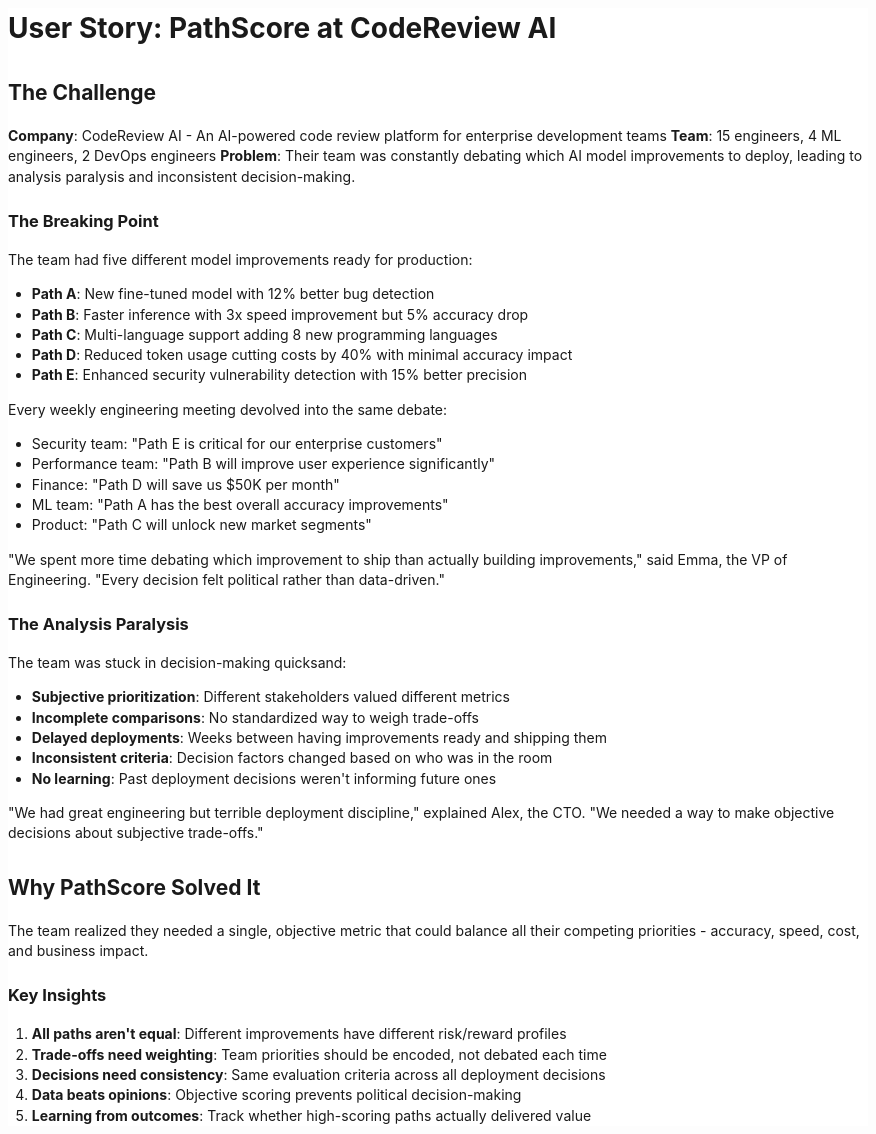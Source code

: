 # User Story: PathScore at CodeReview AI

## The Challenge

**Company**: CodeReview AI - An AI-powered code review platform for enterprise development teams
**Team**: 15 engineers, 4 ML engineers, 2 DevOps engineers
**Problem**: Their team was constantly debating which AI model improvements to deploy, leading to analysis paralysis and inconsistent decision-making.

### The Breaking Point

The team had five different model improvements ready for production:
- **Path A**: New fine-tuned model with 12% better bug detection
- **Path B**: Faster inference with 3x speed improvement but 5% accuracy drop
- **Path C**: Multi-language support adding 8 new programming languages
- **Path D**: Reduced token usage cutting costs by 40% with minimal accuracy impact
- **Path E**: Enhanced security vulnerability detection with 15% better precision

Every weekly engineering meeting devolved into the same debate:
- Security team: "Path E is critical for our enterprise customers"
- Performance team: "Path B will improve user experience significantly"  
- Finance: "Path D will save us $50K per month"
- ML team: "Path A has the best overall accuracy improvements"
- Product: "Path C will unlock new market segments"

"We spent more time debating which improvement to ship than actually building improvements," said Emma, the VP of Engineering. "Every decision felt political rather than data-driven."

### The Analysis Paralysis

The team was stuck in decision-making quicksand:
- **Subjective prioritization**: Different stakeholders valued different metrics
- **Incomplete comparisons**: No standardized way to weigh trade-offs
- **Delayed deployments**: Weeks between having improvements ready and shipping them
- **Inconsistent criteria**: Decision factors changed based on who was in the room
- **No learning**: Past deployment decisions weren't informing future ones

"We had great engineering but terrible deployment discipline," explained Alex, the CTO. "We needed a way to make objective decisions about subjective trade-offs."

## Why PathScore Solved It

The team realized they needed a single, objective metric that could balance all their competing priorities - accuracy, speed, cost, and business impact.

### Key Insights

1. **All paths aren't equal**: Different improvements have different risk/reward profiles
2. **Trade-offs need weighting**: Team priorities should be encoded, not debated each time
3. **Decisions need consistency**: Same evaluation criteria across all deployment decisions
4. **Data beats opinions**: Objective scoring prevents political decision-making
5. **Learning from outcomes**: Track whether high-scoring paths actually delivered value
